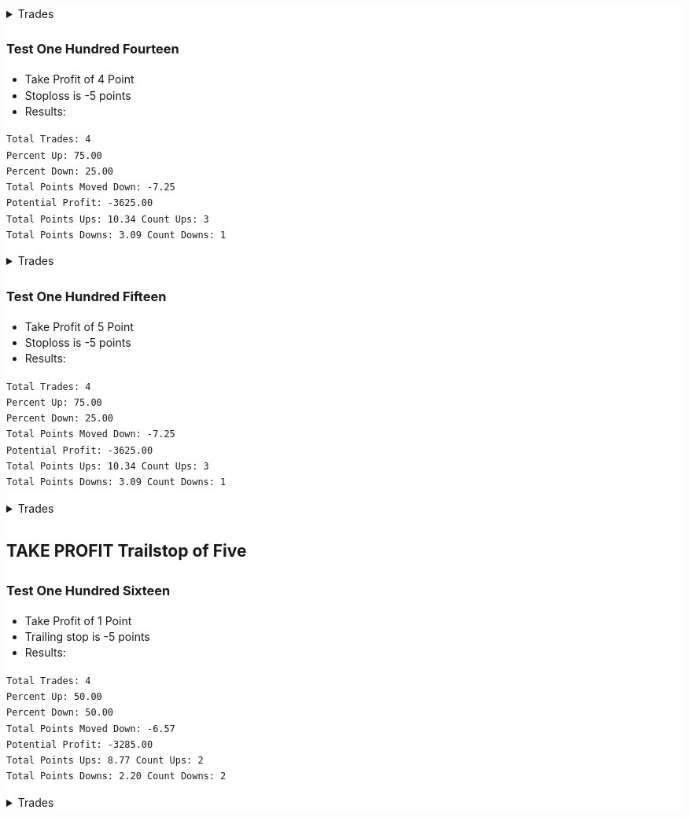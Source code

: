 
<details><summary>Trades</summary></details>

### Test One Hundred Fourteen
* Take Profit of 4 Point
* Stoploss is -5 points
* Results:
```
Total Trades: 4
Percent Up: 75.00
Percent Down: 25.00
Total Points Moved Down: -7.25
Potential Profit: -3625.00
Total Points Ups: 10.34 Count Ups: 3
Total Points Downs: 3.09 Count Downs: 1
```

<details><summary>Trades</summary></details>

### Test One Hundred Fifteen
* Take Profit of 5 Point
* Stoploss is -5 points
* Results:
```
Total Trades: 4
Percent Up: 75.00
Percent Down: 25.00
Total Points Moved Down: -7.25
Potential Profit: -3625.00
Total Points Ups: 10.34 Count Ups: 3
Total Points Downs: 3.09 Count Downs: 1
```

<details><summary>Trades</summary></details>

## TAKE PROFIT Trailstop of Five

### Test One Hundred Sixteen
* Take Profit of 1 Point
* Trailing stop is -5 points
* Results:
```
Total Trades: 4
Percent Up: 50.00
Percent Down: 50.00
Total Points Moved Down: -6.57
Potential Profit: -3285.00
Total Points Ups: 8.77 Count Ups: 2
Total Points Downs: 2.20 Count Downs: 2
```

<details><summary>Trades</summary></details>
